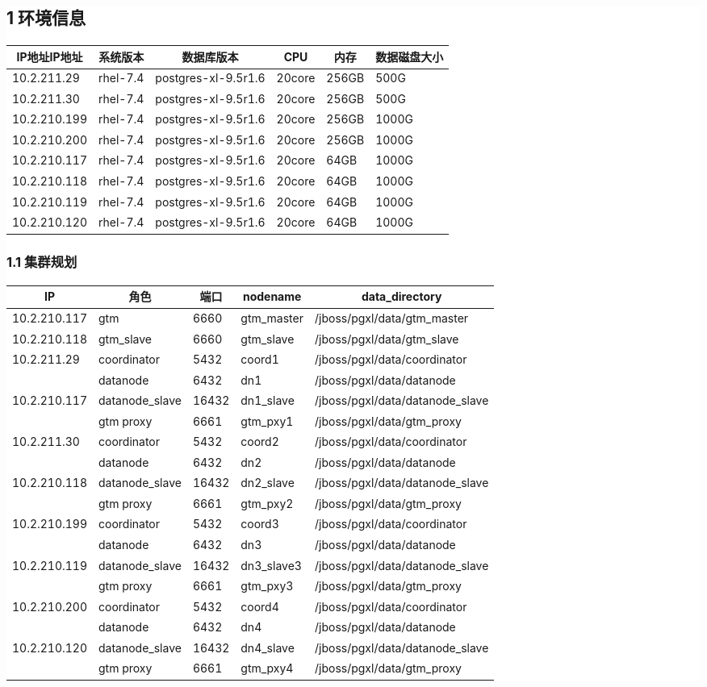 ## 1 环境信息

| IP地址IP地址     | 系统版本     | 数据库版本               | CPU    | 内存    | 数据磁盘大小 |
| ------------ | -------- | ------------------- | ------ | ----- | ------ |
| 10.2.211.29  | rhel-7.4 | postgres-xl-9.5r1.6 | 20core | 256GB | 500G   |
| 10.2.211.30  | rhel-7.4 | postgres-xl-9.5r1.6 | 20core | 256GB | 500G   |
| 10.2.210.199 | rhel-7.4 | postgres-xl-9.5r1.6 | 20core | 256GB | 1000G  |
| 10.2.210.200 | rhel-7.4 | postgres-xl-9.5r1.6 | 20core | 256GB | 1000G  |
| 10.2.210.117 | rhel-7.4 | postgres-xl-9.5r1.6 | 20core | 64GB  | 1000G  |
| 10.2.210.118 | rhel-7.4 | postgres-xl-9.5r1.6 | 20core | 64GB  | 1000G  |
| 10.2.210.119 | rhel-7.4 | postgres-xl-9.5r1.6 | 20core | 64GB  | 1000G  |
| 10.2.210.120 | rhel-7.4 | postgres-xl-9.5r1.6 | 20core | 64GB  | 1000G  |

### 1.1 集群规划
| IP           | 角色             | 端口    | nodename   | data_directory                  |
| ------------ | -------------- | ----- | ---------- | ------------------------------- |
| 10.2.210.117 | gtm            | 6660  | gtm_master | /jboss/pgxl/data/gtm_master     |
| 10.2.210.118 | gtm_slave      | 6660  | gtm_slave  | /jboss/pgxl/data/gtm_slave      |
| 10.2.211.29  | coordinator    | 5432  | coord1     | /jboss/pgxl/data/coordinator    |
|              | datanode       | 6432  | dn1        | /jboss/pgxl/data/datanode       |
| 10.2.210.117 | datanode_slave | 16432 | dn1_slave  | /jboss/pgxl/data/datanode_slave |
|              | gtm proxy      | 6661  | gtm_pxy1   | /jboss/pgxl/data/gtm_proxy      |
| 10.2.211.30  | coordinator    | 5432  | coord2     | /jboss/pgxl/data/coordinator    |
|              | datanode       | 6432  | dn2        | /jboss/pgxl/data/datanode       |
| 10.2.210.118 | datanode_slave | 16432 | dn2_slave  | /jboss/pgxl/data/datanode_slave |
|              | gtm proxy      | 6661  | gtm_pxy2   | /jboss/pgxl/data/gtm_proxy      |
| 10.2.210.199 | coordinator    | 5432  | coord3     | /jboss/pgxl/data/coordinator    |
|              | datanode       | 6432  | dn3        | /jboss/pgxl/data/datanode       |
| 10.2.210.119 | datanode_slave | 16432 | dn3_slave3 | /jboss/pgxl/data/datanode_slave |
|              | gtm proxy      | 6661  | gtm_pxy3   | /jboss/pgxl/data/gtm_proxy      |
| 10.2.210.200 | coordinator    | 5432  | coord4     | /jboss/pgxl/data/coordinator    |
|              | datanode       | 6432  | dn4        | /jboss/pgxl/data/datanode       |
| 10.2.210.120 | datanode_slave | 16432 | dn4_slave  | /jboss/pgxl/data/datanode_slave |
|              | gtm proxy      | 6661  | gtm_pxy4   | /jboss/pgxl/data/gtm_proxy      |
